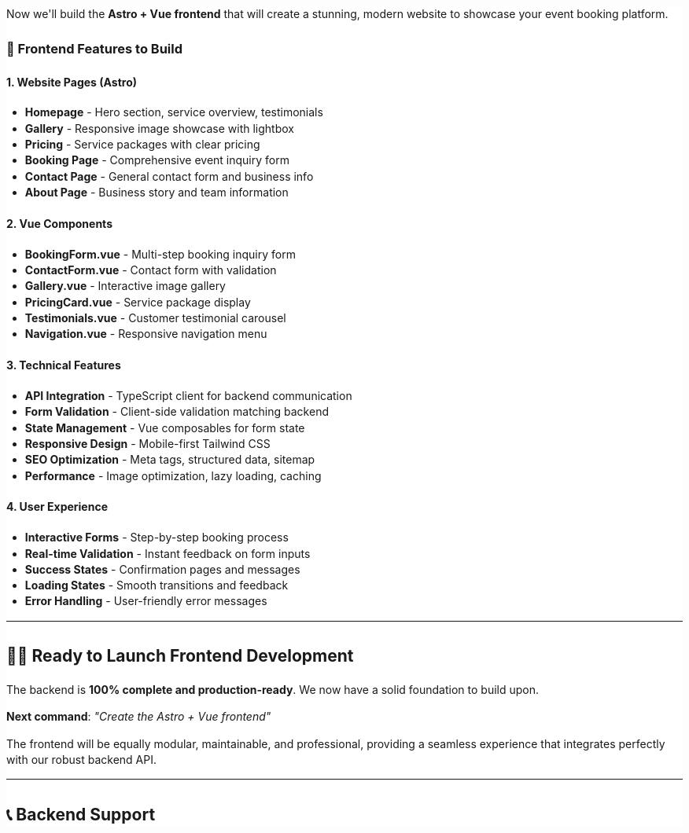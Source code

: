 Now we'll build the **Astro + Vue frontend** that will create a stunning, modern website to showcase your event booking platform.

### **🎨 Frontend Features to Build**

#### **1. Website Pages (Astro)**
- **Homepage** - Hero section, service overview, testimonials
- **Gallery** - Responsive image showcase with lightbox
- **Pricing** - Service packages with clear pricing
- **Booking Page** - Comprehensive event inquiry form
- **Contact Page** - General contact form and business info
- **About Page** - Business story and team information

#### **2. Vue Components**
- **BookingForm.vue** - Multi-step booking inquiry form
- **ContactForm.vue** - Contact form with validation
- **Gallery.vue** - Interactive image gallery
- **PricingCard.vue** - Service package display
- **Testimonials.vue** - Customer testimonial carousel
- **Navigation.vue** - Responsive navigation menu

#### **3. Technical Features**
- **API Integration** - TypeScript client for backend communication
- **Form Validation** - Client-side validation matching backend
- **State Management** - Vue composables for form state
- **Responsive Design** - Mobile-first Tailwind CSS
- **SEO Optimization** - Meta tags, structured data, sitemap
- **Performance** - Image optimization, lazy loading, caching

#### **4. User Experience**
- **Interactive Forms** - Step-by-step booking process
- **Real-time Validation** - Instant feedback on form inputs
- **Success States** - Confirmation pages and messages
- **Loading States** - Smooth transitions and feedback
- **Error Handling** - User-friendly error messages

---

## 🏃‍♂️ Ready to Launch Frontend Development

The backend is **100% complete and production-ready**. We now have a solid foundation to build upon.

**Next command**: *"Create the Astro + Vue frontend"*

The frontend will be equally modular, maintainable, and professional, providing a seamless experience that integrates perfectly with our robust backend API.

---

## 📞 Backend Support
